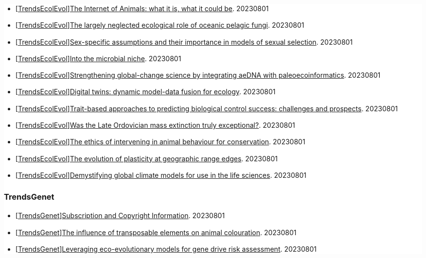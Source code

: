   - \[[TrendsEcolEvol](https://www.sciencedirect.com/journal/trends-in-ecology-and-evolution)\][The Internet of Animals: what it is, what it could be](https://www.sciencedirect.com/science/article/pii/S0169534723000873?dgcid=rss_sd_all).  	20230801

  - \[[TrendsEcolEvol](https://www.sciencedirect.com/journal/trends-in-ecology-and-evolution)\][The largely neglected ecological role of oceanic pelagic fungi](https://www.sciencedirect.com/science/article/pii/S0169534723001258?dgcid=rss_sd_all).  	20230801

  - \[[TrendsEcolEvol](https://www.sciencedirect.com/journal/trends-in-ecology-and-evolution)\][Sex-specific assumptions and their importance in models of sexual selection](https://www.sciencedirect.com/science/article/pii/S0169534723001106?dgcid=rss_sd_all).  	20230801

  - \[[TrendsEcolEvol](https://www.sciencedirect.com/journal/trends-in-ecology-and-evolution)\][Into the microbial niche](https://www.sciencedirect.com/science/article/pii/S0169534723001209?dgcid=rss_sd_all).  	20230801

  - \[[TrendsEcolEvol](https://www.sciencedirect.com/journal/trends-in-ecology-and-evolution)\][Strengthening global-change science by integrating aeDNA with paleoecoinformatics](https://www.sciencedirect.com/science/article/pii/S0169534723001234?dgcid=rss_sd_all).  	20230801

  - \[[TrendsEcolEvol](https://www.sciencedirect.com/journal/trends-in-ecology-and-evolution)\][Digital twins: dynamic model-data fusion for ecology](https://www.sciencedirect.com/science/article/pii/S0169534723000903?dgcid=rss_sd_all).  	20230801

  - \[[TrendsEcolEvol](https://www.sciencedirect.com/journal/trends-in-ecology-and-evolution)\][Trait-based approaches to predicting biological control success: challenges and prospects](https://www.sciencedirect.com/science/article/pii/S0169534723000885?dgcid=rss_sd_all).  	20230801

  - \[[TrendsEcolEvol](https://www.sciencedirect.com/journal/trends-in-ecology-and-evolution)\][Was the Late Ordovician mass extinction truly exceptional?](https://www.sciencedirect.com/science/article/pii/S0169534723000897?dgcid=rss_sd_all).  	20230801

  - \[[TrendsEcolEvol](https://www.sciencedirect.com/journal/trends-in-ecology-and-evolution)\][The ethics of intervening in animal behaviour for conservation](https://www.sciencedirect.com/science/article/pii/S0169534723000915?dgcid=rss_sd_all).  	20230801

  - \[[TrendsEcolEvol](https://www.sciencedirect.com/journal/trends-in-ecology-and-evolution)\][The evolution of plasticity at geographic range edges](https://www.sciencedirect.com/science/article/pii/S0169534723000848?dgcid=rss_sd_all).  	20230801

  - \[[TrendsEcolEvol](https://www.sciencedirect.com/journal/trends-in-ecology-and-evolution)\][Demystifying global climate models for use in the life sciences](https://www.sciencedirect.com/science/article/pii/S016953472300085X?dgcid=rss_sd_all).  	20230801


### TrendsGenet

  - \[[TrendsGenet](https://www.sciencedirect.com/journal/trends-in-genetics)\][Subscription and Copyright Information](https://www.sciencedirect.com/science/article/pii/S0168952523001440?dgcid=rss_sd_all).  	20230801

  - \[[TrendsGenet](https://www.sciencedirect.com/journal/trends-in-genetics)\][The influence of transposable elements on animal colouration](https://www.sciencedirect.com/science/article/pii/S0168952523000914?dgcid=rss_sd_all).  	20230801

  - \[[TrendsGenet](https://www.sciencedirect.com/journal/trends-in-genetics)\][Leveraging eco-evolutionary models for gene drive risk assessment](https://www.sciencedirect.com/science/article/pii/S0168952523000902?dgcid=rss_sd_all).  	20230801
